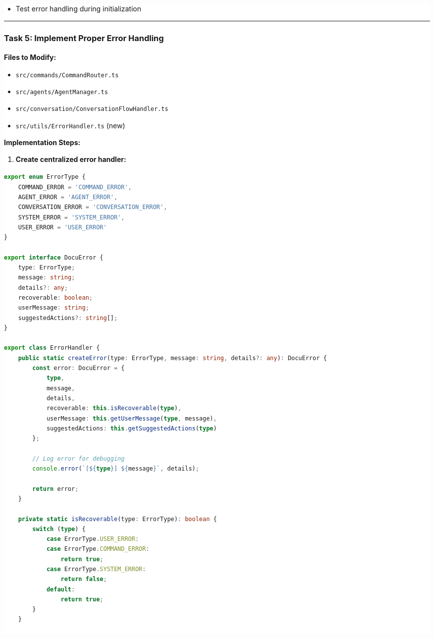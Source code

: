 * Test error handling during initialization

***

### Task 5: Implement Proper Error Handling

**Files to Modify:**

* `src/commands/CommandRouter.ts`

* `src/agents/AgentManager.ts`

* `src/conversation/ConversationFlowHandler.ts`

* `src/utils/ErrorHandler.ts` (new)

**Implementation Steps:**

1. **Create centralized error handler:**

```typescript
export enum ErrorType {
    COMMAND_ERROR = 'COMMAND_ERROR',
    AGENT_ERROR = 'AGENT_ERROR',
    CONVERSATION_ERROR = 'CONVERSATION_ERROR',
    SYSTEM_ERROR = 'SYSTEM_ERROR',
    USER_ERROR = 'USER_ERROR'
}

export interface DocuError {
    type: ErrorType;
    message: string;
    details?: any;
    recoverable: boolean;
    userMessage: string;
    suggestedActions?: string[];
}

export class ErrorHandler {
    public static createError(type: ErrorType, message: string, details?: any): DocuError {
        const error: DocuError = {
            type,
            message,
            details,
            recoverable: this.isRecoverable(type),
            userMessage: this.getUserMessage(type, message),
            suggestedActions: this.getSuggestedActions(type)
        };
        
        // Log error for debugging
        console.error(`[${type}] ${message}`, details);
        
        return error;
    }
    
    private static isRecoverable(type: ErrorType): boolean {
        switch (type) {
            case ErrorType.USER_ERROR:
            case ErrorType.COMMAND_ERROR:
                return true;
            case ErrorType.SYSTEM_ERROR:
                return false;
            default:
                return true;
        }
    }
    
```